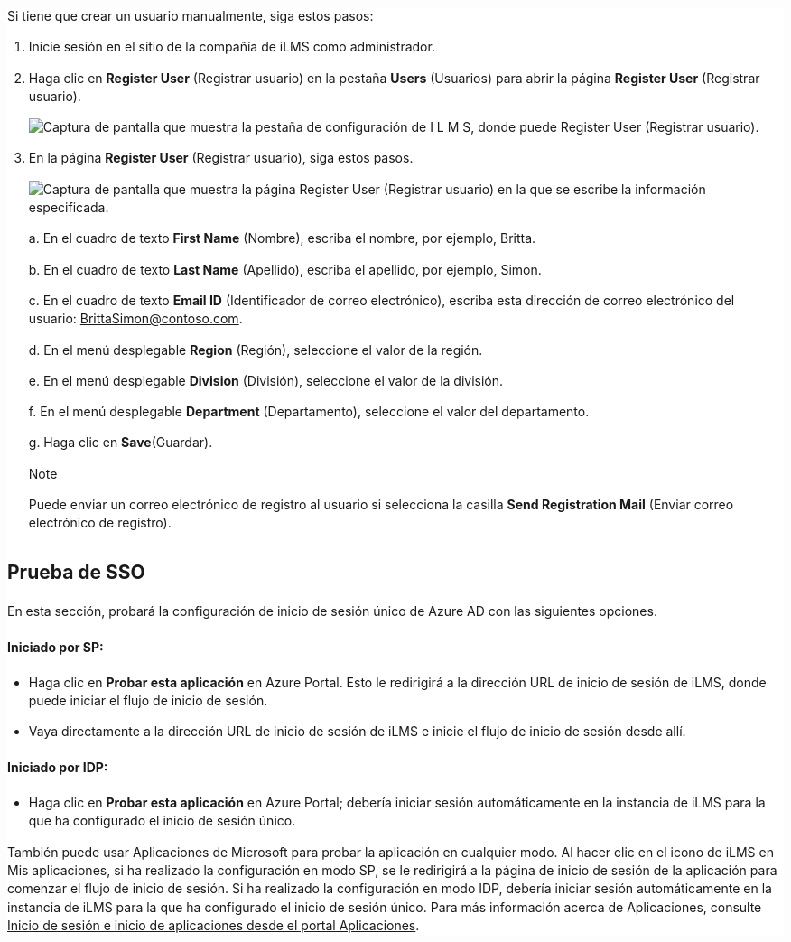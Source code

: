Si tiene que crear un usuario manualmente, siga estos pasos:

1. Inicie sesión en el sitio de la compañía de iLMS como administrador.

2. Haga clic en **Register User** (Registrar usuario) en la pestaña **Users** (Usuarios) para abrir la página **Register User** (Registrar usuario).

   ![Captura de pantalla que muestra la pestaña de configuración de I L M S, donde puede Register User (Registrar usuario).](./media/ilms-tutorial/user.png)

3. En la página **Register User** (Registrar usuario), siga estos pasos.

    ![Captura de pantalla que muestra la página Register User (Registrar usuario) en la que se escribe la información especificada.](./media/ilms-tutorial/add-user.png)

    a. En el cuadro de texto **First Name** (Nombre), escriba el nombre, por ejemplo, Britta.

    b. En el cuadro de texto **Last Name** (Apellido), escriba el apellido, por ejemplo, Simon.

    c. En el cuadro de texto **Email ID** (Identificador de correo electrónico), escriba esta dirección de correo electrónico del usuario: BrittaSimon@contoso.com.

    d. En el menú desplegable **Region** (Región), seleccione el valor de la región.

    e. En el menú desplegable **Division** (División), seleccione el valor de la división.

    f. En el menú desplegable **Department** (Departamento), seleccione el valor del departamento.

    g. Haga clic en **Save**(Guardar).

    > [!NOTE]
    > Puede enviar un correo electrónico de registro al usuario si selecciona la casilla **Send Registration Mail** (Enviar correo electrónico de registro).

## <a name="test-sso"></a>Prueba de SSO

En esta sección, probará la configuración de inicio de sesión único de Azure AD con las siguientes opciones. 

#### <a name="sp-initiated"></a>Iniciado por SP:

* Haga clic en **Probar esta aplicación** en Azure Portal. Esto le redirigirá a la dirección URL de inicio de sesión de iLMS, donde puede iniciar el flujo de inicio de sesión.  

* Vaya directamente a la dirección URL de inicio de sesión de iLMS e inicie el flujo de inicio de sesión desde allí.

#### <a name="idp-initiated"></a>Iniciado por IDP:

* Haga clic en **Probar esta aplicación** en Azure Portal; debería iniciar sesión automáticamente en la instancia de iLMS para la que ha configurado el inicio de sesión único. 

También puede usar Aplicaciones de Microsoft para probar la aplicación en cualquier modo. Al hacer clic en el icono de iLMS en Mis aplicaciones, si ha realizado la configuración en modo SP, se le redirigirá a la página de inicio de sesión de la aplicación para comenzar el flujo de inicio de sesión. Si ha realizado la configuración en modo IDP, debería iniciar sesión automáticamente en la instancia de iLMS para la que ha configurado el inicio de sesión único. Para más información acerca de Aplicaciones, consulte [Inicio de sesión e inicio de aplicaciones desde el portal Aplicaciones](https://support.microsoft.com/account-billing/sign-in-and-start-apps-from-the-my-apps-portal-2f3b1bae-0e5a-4a86-a33e-876fbd2a4510).
